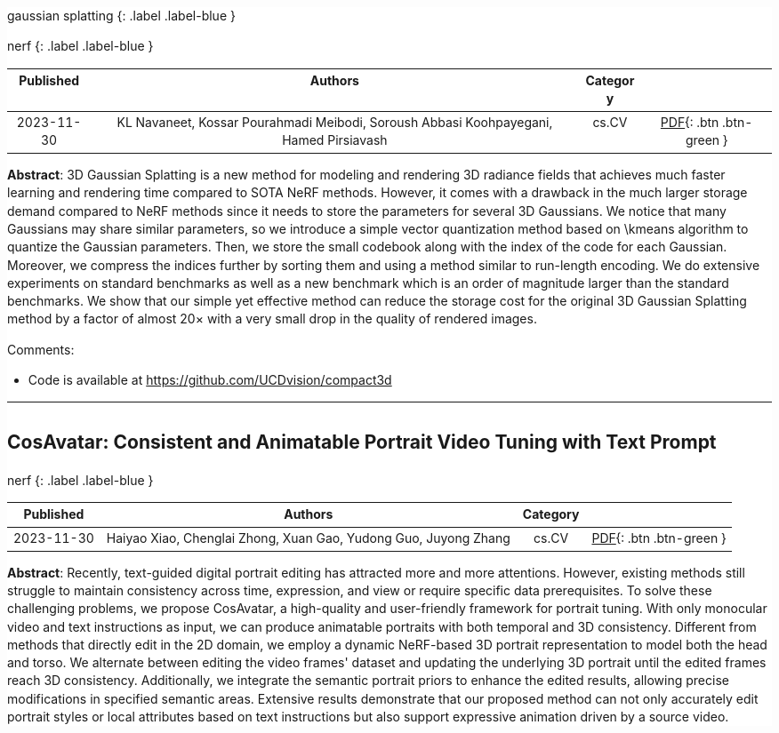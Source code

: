 gaussian splatting
{: .label .label-blue }

nerf
{: .label .label-blue }

| Published | Authors | Category | |
|:---:|:---:|:---:|:---:|
| 2023-11-30 | KL Navaneet, Kossar Pourahmadi Meibodi, Soroush Abbasi Koohpayegani, Hamed Pirsiavash | cs.CV | [PDF](http://arxiv.org/pdf/2311.18159v1){: .btn .btn-green } |

**Abstract**: 3D Gaussian Splatting is a new method for modeling and rendering 3D radiance
fields that achieves much faster learning and rendering time compared to SOTA
NeRF methods. However, it comes with a drawback in the much larger storage
demand compared to NeRF methods since it needs to store the parameters for
several 3D Gaussians. We notice that many Gaussians may share similar
parameters, so we introduce a simple vector quantization method based on
\kmeans algorithm to quantize the Gaussian parameters. Then, we store the small
codebook along with the index of the code for each Gaussian. Moreover, we
compress the indices further by sorting them and using a method similar to
run-length encoding. We do extensive experiments on standard benchmarks as well
as a new benchmark which is an order of magnitude larger than the standard
benchmarks. We show that our simple yet effective method can reduce the storage
cost for the original 3D Gaussian Splatting method by a factor of almost
$20\times$ with a very small drop in the quality of rendered images.

Comments:
- Code is available at https://github.com/UCDvision/compact3d

---

## CosAvatar: Consistent and Animatable Portrait Video Tuning with Text  Prompt

nerf
{: .label .label-blue }

| Published | Authors | Category | |
|:---:|:---:|:---:|:---:|
| 2023-11-30 | Haiyao Xiao, Chenglai Zhong, Xuan Gao, Yudong Guo, Juyong Zhang | cs.CV | [PDF](http://arxiv.org/pdf/2311.18288v1){: .btn .btn-green } |

**Abstract**: Recently, text-guided digital portrait editing has attracted more and more
attentions. However, existing methods still struggle to maintain consistency
across time, expression, and view or require specific data prerequisites. To
solve these challenging problems, we propose CosAvatar, a high-quality and
user-friendly framework for portrait tuning. With only monocular video and text
instructions as input, we can produce animatable portraits with both temporal
and 3D consistency. Different from methods that directly edit in the 2D domain,
we employ a dynamic NeRF-based 3D portrait representation to model both the
head and torso. We alternate between editing the video frames' dataset and
updating the underlying 3D portrait until the edited frames reach 3D
consistency. Additionally, we integrate the semantic portrait priors to enhance
the edited results, allowing precise modifications in specified semantic areas.
Extensive results demonstrate that our proposed method can not only accurately
edit portrait styles or local attributes based on text instructions but also
support expressive animation driven by a source video.
